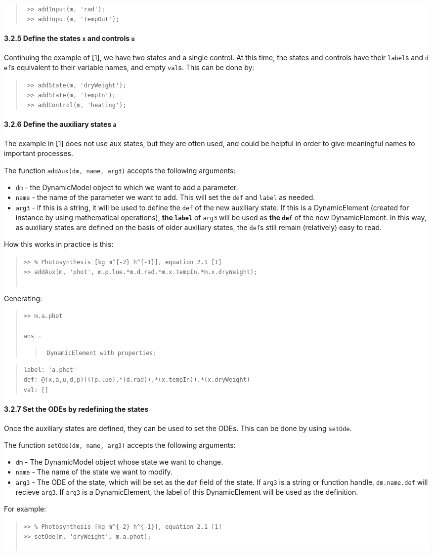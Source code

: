 > ` >> addInput(m, 'rad');`<br>
> ` >> addInput(m, 'tempOut');`<br>

#### 3.2.5 Define the states `x` and controls `u`

Continuing the example of [1], we have two states and a single control. At this time, the states and controls have their `label`s and `def`s equivalent to their variable names, and empty `val`s. This can be done by:

> ` >> addState(m, 'dryWeight');`<br>
> ` >> addState(m, 'tempIn');`<br>
> ` >> addControl(m, 'heating');`<br>

#### 3.2.6 Define the auxiliary states `a`

The example in [1] does not use aux states, but they are often used, and could be helpful in order to give meaningful names to important processes. 

The function `addAux(dm, name, arg3)` accepts the following arguments:

- `dm` - the DynamicModel object to which we want to add a parameter.
- `name` - the name of the parameter we want to add. This will set the `def` and `label` as needed.
- `arg3` - if this is a string, it will be used to define the `def` of the new auxiliary state. If this is a DynamicElement (created for instance by using mathematical operations), **the `label`** of `arg3` will be used as **the `def`** of the new DynamicElement. In this way, as auxiliary states are defined on the basis of older auxiliary states, the `def`s still remain (relatively) easy to read.

How this works in practice is this:

> ` >> % Photosynthesis [kg m^{-2} h^{-1}], equation 2.1 [1] `<br>
> ` >> addAux(m, 'phot', m.p.lue.*m.d.rad.*m.x.tempIn.*m.x.dryWeight);  `<br><br>

Generating:

 > `>> m.a.phot`<br><br>
> `ans = `<br>
> > ` DynamicElement with properties:`

> `label: 'a.phot'`<br>
> `def: @(x,a,u,d,p)(((p.lue).*(d.rad)).*(x.tempIn)).*(x.dryWeight)`<br>
> `val: []`<br>


#### 3.2.7 Set the ODEs by redefining the states
Once the auxiliary states are defined, they can be used to set the ODEs. This can be done by using `setOde`.

The function `setOde(dm, name, arg3)` accepts the following arguments:

- `dm` - The DynamicModel object whose state we want to change.
- `name` - The name of the state we want to modify. 
- `arg3` - The ODE of the state, which will be set as the `def` field of the state. If `arg3` is a string or function handle, `dm.name.def` will recieve `arg3`. If `arg3` is a DynamicElement, the label of this DynamicElement will be used as the definition.

For example:

> ` >> % Photosynthesis [kg m^{-2} h^{-1}], equation 2.1 [1] `<br>
> ` >> setOde(m, 'dryWeight', m.a.phot); `<br><br>
